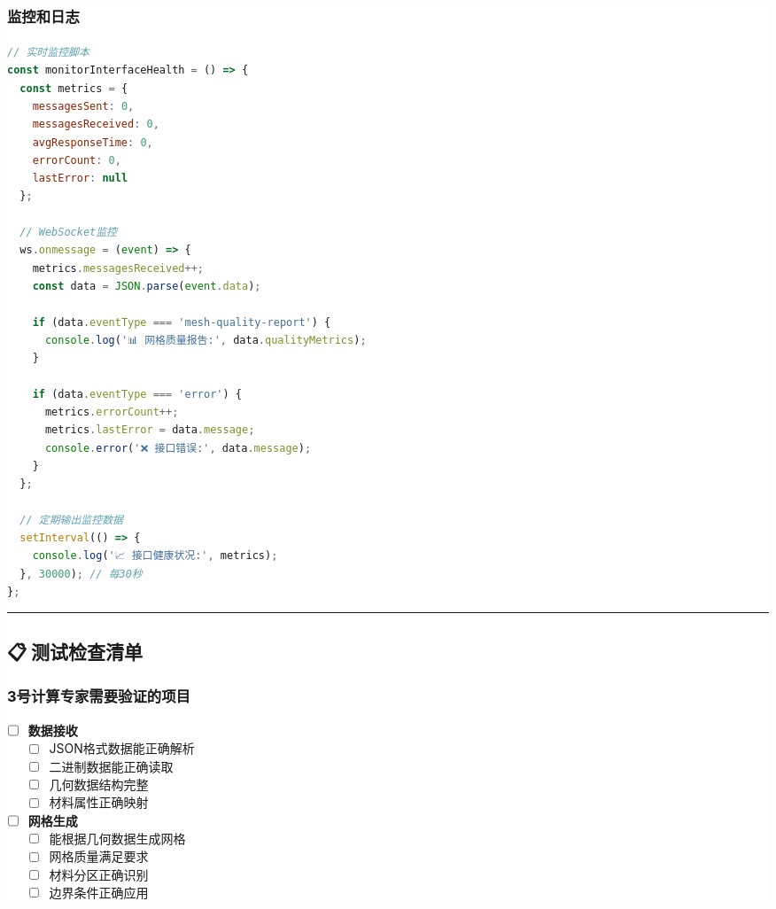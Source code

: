 ### **监控和日志**
```javascript
// 实时监控脚本
const monitorInterfaceHealth = () => {
  const metrics = {
    messagesSent: 0,
    messagesReceived: 0,
    avgResponseTime: 0,
    errorCount: 0,
    lastError: null
  };
  
  // WebSocket监控
  ws.onmessage = (event) => {
    metrics.messagesReceived++;
    const data = JSON.parse(event.data);
    
    if (data.eventType === 'mesh-quality-report') {
      console.log('📊 网格质量报告:', data.qualityMetrics);
    }
    
    if (data.eventType === 'error') {
      metrics.errorCount++;
      metrics.lastError = data.message;
      console.error('❌ 接口错误:', data.message);
    }
  };
  
  // 定期输出监控数据
  setInterval(() => {
    console.log('📈 接口健康状况:', metrics);
  }, 30000); // 每30秒
};
```

---

## 📋 **测试检查清单**

### **3号计算专家需要验证的项目**
- [ ] **数据接收**
  - [ ] JSON格式数据能正确解析
  - [ ] 二进制数据能正确读取
  - [ ] 几何数据结构完整
  - [ ] 材料属性正确映射

- [ ] **网格生成**
  - [ ] 能根据几何数据生成网格
  - [ ] 网格质量满足要求
  - [ ] 材料分区正确识别
  - [ ] 边界条件正确应用
